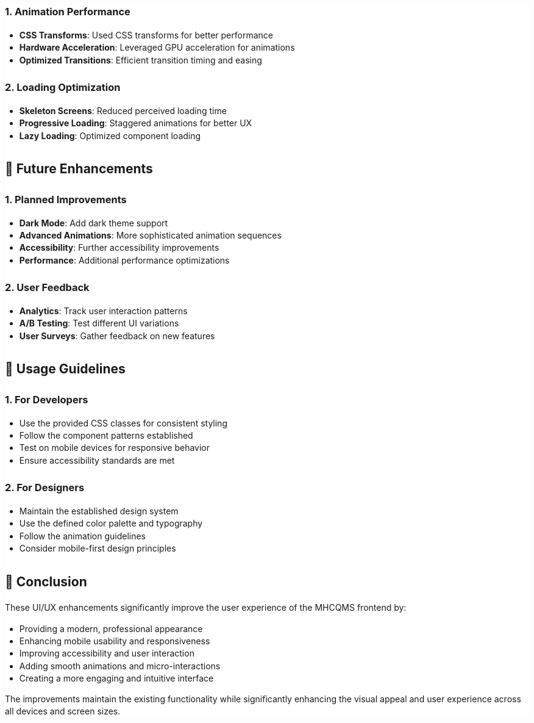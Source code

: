 ### 1. Animation Performance
- **CSS Transforms**: Used CSS transforms for better performance
- **Hardware Acceleration**: Leveraged GPU acceleration for animations
- **Optimized Transitions**: Efficient transition timing and easing

### 2. Loading Optimization
- **Skeleton Screens**: Reduced perceived loading time
- **Progressive Loading**: Staggered animations for better UX
- **Lazy Loading**: Optimized component loading

## 🚀 Future Enhancements

### 1. Planned Improvements
- **Dark Mode**: Add dark theme support
- **Advanced Animations**: More sophisticated animation sequences
- **Accessibility**: Further accessibility improvements
- **Performance**: Additional performance optimizations

### 2. User Feedback
- **Analytics**: Track user interaction patterns
- **A/B Testing**: Test different UI variations
- **User Surveys**: Gather feedback on new features

## 📝 Usage Guidelines

### 1. For Developers
- Use the provided CSS classes for consistent styling
- Follow the component patterns established
- Test on mobile devices for responsive behavior
- Ensure accessibility standards are met

### 2. For Designers
- Maintain the established design system
- Use the defined color palette and typography
- Follow the animation guidelines
- Consider mobile-first design principles

## 🎉 Conclusion

These UI/UX enhancements significantly improve the user experience of the MHCQMS frontend by:
- Providing a modern, professional appearance
- Enhancing mobile usability and responsiveness
- Improving accessibility and user interaction
- Adding smooth animations and micro-interactions
- Creating a more engaging and intuitive interface

The improvements maintain the existing functionality while significantly enhancing the visual appeal and user experience across all devices and screen sizes.
